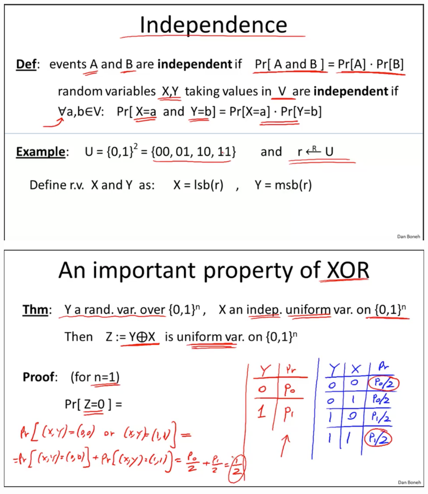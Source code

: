 ![Independence](cryptography_coursera/crypt_7_independence.png "Independence")

![XOR property](cryptography_coursera/crypt_8_xor_property.png "XOR property")
